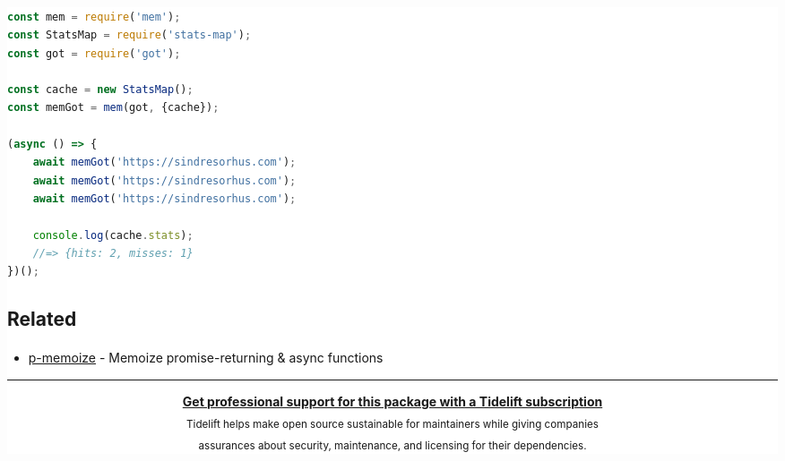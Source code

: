 ```js
const mem = require('mem');
const StatsMap = require('stats-map');
const got = require('got');

const cache = new StatsMap();
const memGot = mem(got, {cache});

(async () => {
	await memGot('https://sindresorhus.com');
	await memGot('https://sindresorhus.com');
	await memGot('https://sindresorhus.com');

	console.log(cache.stats);
	//=> {hits: 2, misses: 1}
})();
```

## Related

- [p-memoize](https://github.com/sindresorhus/p-memoize) - Memoize promise-returning & async functions

---

<div align="center">
	<b>
		<a href="https://tidelift.com/subscription/pkg/npm-mem?utm_source=npm-mem&utm_medium=referral&utm_campaign=readme">Get professional support for this package with a Tidelift subscription</a>
	</b>
	<br>
	<sub>
		Tidelift helps make open source sustainable for maintainers while giving companies<br>assurances about security, maintenance, and licensing for their dependencies.
	</sub>
</div>
